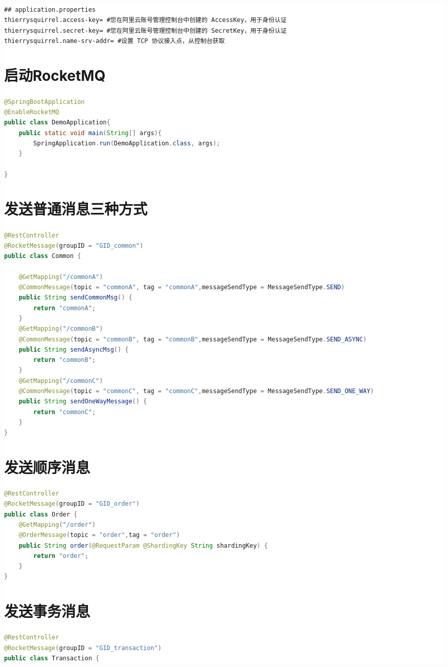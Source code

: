  ```properties
 ## application.properties
thierrysquirrel.access-key= #您在阿里云账号管理控制台中创建的 AccessKey，用于身份认证
thierrysquirrel.secret-key= #您在阿里云账号管理控制台中创建的 SecretKey，用于身份认证
thierrysquirrel.name-srv-addr= #设置 TCP 协议接入点，从控制台获取
 ```
# 启动RocketMQ
```java
@SpringBootApplication
@EnableRocketMQ
public class DemoApplication{
    public static void main(String[] args){
        SpringApplication.run(DemoApplication.class, args);
    }
   
}
```
# 发送普通消息三种方式

```java
@RestController
@RocketMessage(groupID = "GID_common")
public class Common {

    @GetMapping("/commonA")
    @CommonMessage(topic = "commonA", tag = "commonA",messageSendType = MessageSendType.SEND)
    public String sendCommonMsg() {
        return "commonA";
    }
    @GetMapping("/commonB")
    @CommonMessage(topic = "commonB", tag = "commonB",messageSendType = MessageSendType.SEND_ASYNC)
    public String sendAsyncMsg() {
        return "commonB";
    }
    @GetMapping("/commonC")
    @CommonMessage(topic = "commonC", tag = "commonC",messageSendType = MessageSendType.SEND_ONE_WAY)
    public String sendOneWayMessage() {
        return "commonC";
    }
}
```
# 发送顺序消息
```java
@RestController
@RocketMessage(groupID = "GID_order")
public class Order {
    @GetMapping("/order")
    @OrderMessage(topic = "order",tag = "order")
    public String order(@RequestParam @ShardingKey String shardingKey) {
        return "order";
    }
}
```
# 发送事务消息
```java
@RestController
@RocketMessage(groupID = "GID_transaction")
public class Transaction {
```